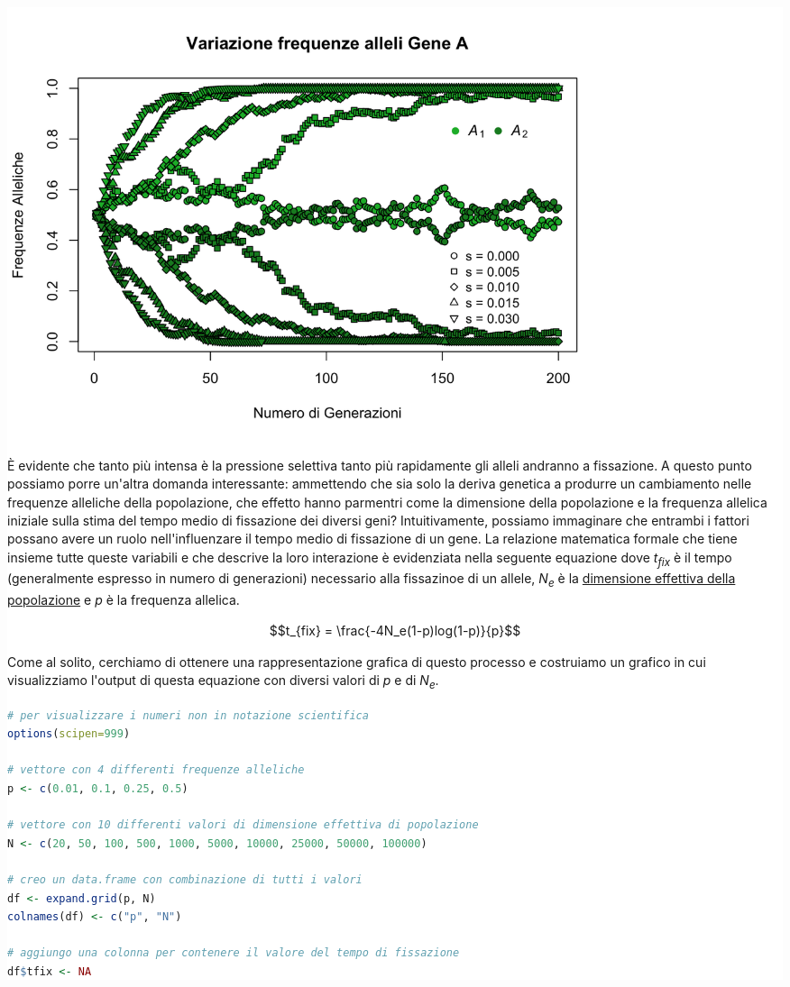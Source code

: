 <img src="06-gen_files/figure-html/drift_05_b-1.png" width="672" />

È evidente che tanto più intensa è la pressione selettiva tanto più rapidamente gli alleli andranno a fissazione. A questo punto possiamo porre un'altra domanda interessante: ammettendo che sia solo la deriva genetica a produrre un cambiamento nelle frequenze alleliche della popolazione, che effetto hanno parmentri come la dimensione della popolazione e la frequenza allelica iniziale sulla stima del tempo medio di fissazione dei diversi geni? Intuitivamente, possiamo immaginare che entrambi i fattori possano avere un ruolo nell'influenzare il tempo medio di fissazione di un gene. La relazione matematica formale che tiene insieme tutte queste variabili e che descrive la loro interazione è evidenziata nella seguente equazione dove $t_{fix}$ è il tempo (generalmente espresso in numero di generazioni) necessario alla fissazinoe di un allele, $N_{e}$ è la [dimensione effettiva della popolazione](https://en.wikipedia.org/wiki/Effective_population_size) e $p$ è la frequenza allelica.

$$t_{fix} = \frac{-4N_e(1-p)log(1-p)}{p}$$

Come al solito, cerchiamo di ottenere una rappresentazione grafica di questo processo e costruiamo un grafico in cui visualizziamo l'output di questa equazione con diversi valori di $p$ e di $N_{e}$. 


```r
# per visualizzare i numeri non in notazione scientifica
options(scipen=999)

# vettore con 4 differenti frequenze alleliche
p <- c(0.01, 0.1, 0.25, 0.5)

# vettore con 10 differenti valori di dimensione effettiva di popolazione 
N <- c(20, 50, 100, 500, 1000, 5000, 10000, 25000, 50000, 100000)

# creo un data.frame con combinazione di tutti i valori
df <- expand.grid(p, N)
colnames(df) <- c("p", "N")

# aggiungo una colonna per contenere il valore del tempo di fissazione
df$tfix <- NA
```